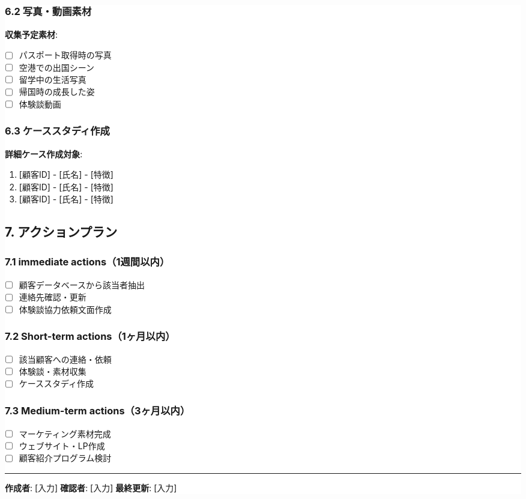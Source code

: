 ### 6.2 写真・動画素材
**収集予定素材**:
- [ ] パスポート取得時の写真
- [ ] 空港での出国シーン
- [ ] 留学中の生活写真
- [ ] 帰国時の成長した姿
- [ ] 体験談動画

### 6.3 ケーススタディ作成
**詳細ケース作成対象**:
1. [顧客ID] - [氏名] - [特徴]
2. [顧客ID] - [氏名] - [特徴]
3. [顧客ID] - [氏名] - [特徴]

## 7. アクションプラン

### 7.1 immediate actions（1週間以内）
- [ ] 顧客データベースから該当者抽出
- [ ] 連絡先確認・更新
- [ ] 体験談協力依頼文面作成

### 7.2 Short-term actions（1ヶ月以内）
- [ ] 該当顧客への連絡・依頼
- [ ] 体験談・素材収集
- [ ] ケーススタディ作成

### 7.3 Medium-term actions（3ヶ月以内）
- [ ] マーケティング素材完成
- [ ] ウェブサイト・LP作成
- [ ] 顧客紹介プログラム検討

---

**作成者**: [入力]
**確認者**: [入力]
**最終更新**: [入力] 